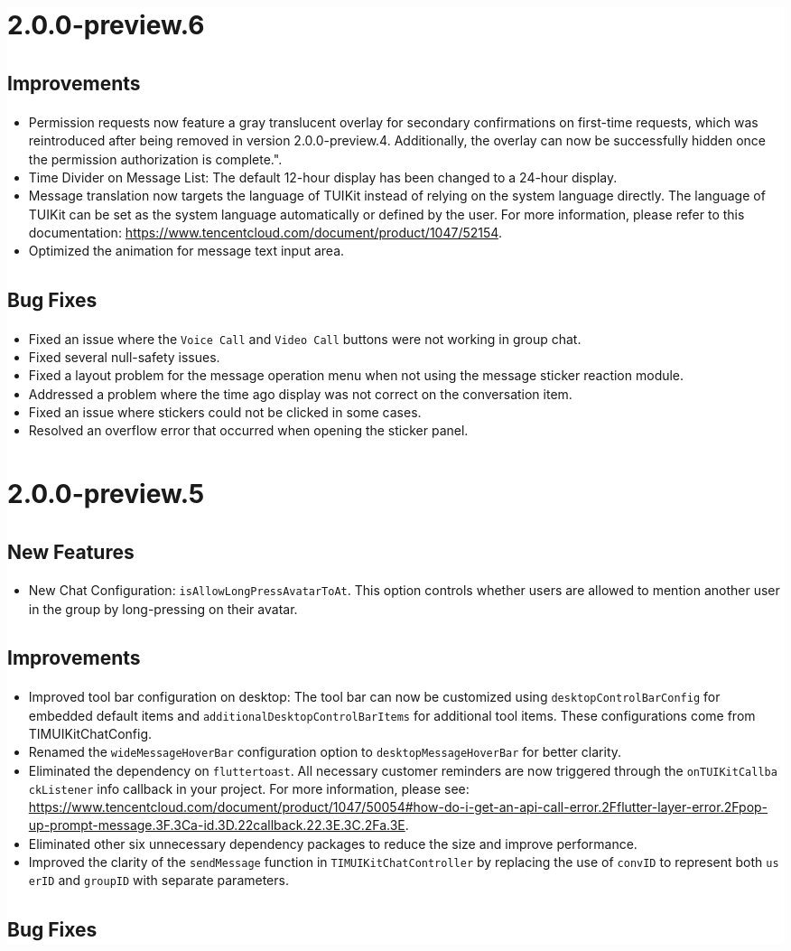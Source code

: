 # 2.0.0-preview.6

## Improvements

* Permission requests now feature a gray translucent overlay for secondary confirmations on first-time requests, which was reintroduced after being removed in version 2.0.0-preview.4. Additionally, the overlay can now be successfully hidden once the permission authorization is complete.".
* Time Divider on Message List: The default 12-hour display has been changed to a 24-hour display.
* Message translation now targets the language of TUIKit instead of relying on the system language directly. The language of TUIKit can be set as the system language automatically or defined by the user. For more information, please refer to this documentation: https://www.tencentcloud.com/document/product/1047/52154.
* Optimized the animation for message text input area.

## Bug Fixes

* Fixed an issue where the `Voice Call` and `Video Call` buttons were not working in group chat.
* Fixed several null-safety issues.
* Fixed a layout problem for the message operation menu when not using the message sticker reaction module.
* Addressed a problem where the time ago display was not correct on the conversation item.
* Fixed an issue where stickers could not be clicked in some cases.
* Resolved an overflow error that occurred when opening the sticker panel.

# 2.0.0-preview.5

## New Features

* New Chat Configuration: `isAllowLongPressAvatarToAt`. This option controls whether users are allowed to mention another user in the group by long-pressing on their avatar.

## Improvements

* Improved tool bar configuration on desktop: The tool bar can now be customized using `desktopControlBarConfig` for embedded default items and `additionalDesktopControlBarItems` for additional tool items. These configurations come from TIMUIKitChatConfig.
* Renamed the `wideMessageHoverBar` configuration option to `desktopMessageHoverBar` for better clarity.
* Eliminated the dependency on `fluttertoast`. All necessary customer reminders are now triggered through the `onTUIKitCallbackListener` info callback in your project. For more information, please see: https://www.tencentcloud.com/document/product/1047/50054#how-do-i-get-an-api-call-error.2Fflutter-layer-error.2Fpop-up-prompt-message.3F.3Ca-id.3D.22callback.22.3E.3C.2Fa.3E.
* Eliminated other six unnecessary dependency packages to reduce the size and improve performance.
* Improved the clarity of the `sendMessage` function in `TIMUIKitChatController` by replacing the use of `convID` to represent both `userID` and `groupID` with separate parameters.

## Bug Fixes
